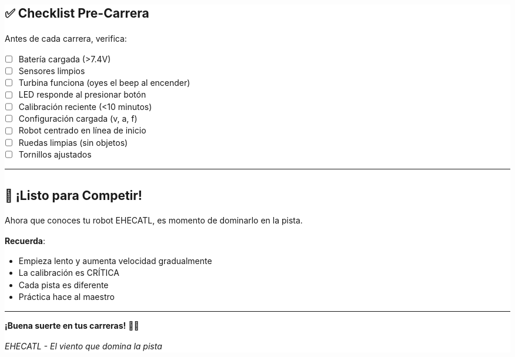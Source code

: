 
## ✅ Checklist Pre-Carrera

Antes de cada carrera, verifica:

- [ ] Batería cargada (>7.4V)
- [ ] Sensores limpios
- [ ] Turbina funciona (oyes el beep al encender)
- [ ] LED responde al presionar botón
- [ ] Calibración reciente (<10 minutos)
- [ ] Configuración cargada (v, a, f)
- [ ] Robot centrado en línea de inicio
- [ ] Ruedas limpias (sin objetos)
- [ ] Tornillos ajustados

---

## 🎉 ¡Listo para Competir!

Ahora que conoces tu robot EHECATL, es momento de dominarlo en la pista.

**Recuerda**:
- Empieza lento y aumenta velocidad gradualmente
- La calibración es CRÍTICA
- Cada pista es diferente
- Práctica hace al maestro

---

**¡Buena suerte en tus carreras!** 🏁💨

*EHECATL - El viento que domina la pista*
